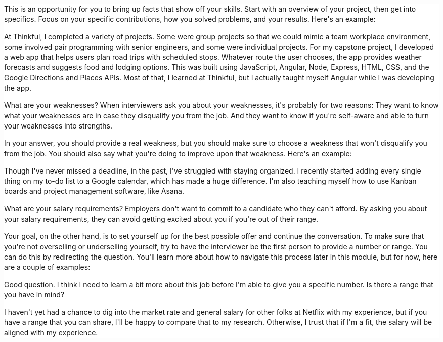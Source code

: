 This is an opportunity for you to bring up facts that show off your
skills. Start with an overview of your project, then get into specifics.
Focus on your specific contributions, how you solved problems, and your
results. Here's an example:

At Thinkful, I completed a variety of projects. Some were group projects
so that we could mimic a team workplace environment, some involved pair
programming with senior engineers, and some were individual projects.
For my capstone project, I developed a web app that helps users plan
road trips with scheduled stops. Whatever route the user chooses, the
app provides weather forecasts and suggests food and lodging options.
This was built using JavaScript, Angular, Node, Express, HTML, CSS, and
the Google Directions and Places APIs. Most of that, I learned at
Thinkful, but I actually taught myself Angular while I was developing
the app.

What are your weaknesses? When interviewers ask you about your
weaknesses, it's probably for two reasons: They want to know what your
weaknesses are in case they disqualify you from the job. And they want
to know if you're self-aware and able to turn your weaknesses into
strengths.

In your answer, you should provide a real weakness, but you should make
sure to choose a weakness that won't disqualify you from the job. You
should also say what you're doing to improve upon that weakness. Here's
an example:

Though I've never missed a deadline, in the past, I've struggled with
staying organized. I recently started adding every single thing on my
to-do list to a Google calendar, which has made a huge difference. I'm
also teaching myself how to use Kanban boards and project management
software, like Asana.

What are your salary requirements? Employers don't want to commit to a
candidate who they can't afford. By asking you about your salary
requirements, they can avoid getting excited about you if you're out of
their range.

Your goal, on the other hand, is to set yourself up for the best
possible offer and continue the conversation. To make sure that you're
not overselling or underselling yourself, try to have the interviewer be
the first person to provide a number or range. You can do this by
redirecting the question. You'll learn more about how to navigate this
process later in this module, but for now, here are a couple of
examples:

Good question. I think I need to learn a bit more about this job before
I'm able to give you a specific number. Is there a range that you have
in mind?

I haven't yet had a chance to dig into the market rate and general
salary for other folks at Netflix with my experience, but if you have a
range that you can share, I'll be happy to compare that to my research.
Otherwise, I trust that if I'm a fit, the salary will be aligned with my
experience.

